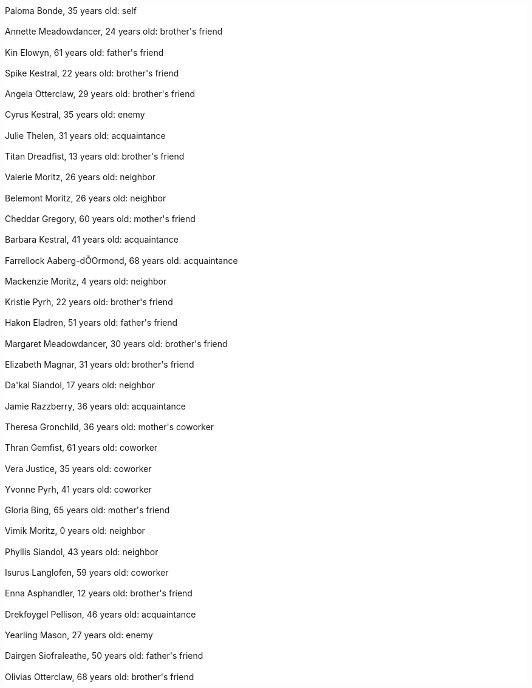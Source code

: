 Paloma Bonde, 35 years old: self

Annette Meadowdancer, 24 years old: brother's friend

Kin Elowyn, 61 years old: father's friend

Spike Kestral, 22 years old: brother's friend

Angela Otterclaw, 29 years old: brother's friend

Cyrus Kestral, 35 years old: enemy

Julie Thelen, 31 years old: acquaintance

Titan Dreadfist, 13 years old: brother's friend

Valerie Moritz, 26 years old: neighbor

Belemont Moritz, 26 years old: neighbor

Cheddar Gregory, 60 years old: mother's friend

Barbara Kestral, 41 years old: acquaintance

Farrellock Aaberg-dÕOrmond, 68 years old: acquaintance

Mackenzie Moritz, 4 years old: neighbor

Kristie Pyrh, 22 years old: brother's friend

Hakon Eladren, 51 years old: father's friend

Margaret Meadowdancer, 30 years old: brother's friend

Elizabeth Magnar, 31 years old: brother's friend

Da'kal Siandol, 17 years old: neighbor

Jamie Razzberry, 36 years old: acquaintance

Theresa Gronchild, 36 years old: mother's coworker

Thran Gemfist, 61 years old: coworker

Vera Justice, 35 years old: coworker

Yvonne Pyrh, 41 years old: coworker

Gloria Bing, 65 years old: mother's friend

Vimik Moritz, 0 years old: neighbor

Phyllis Siandol, 43 years old: neighbor

Isurus Langlofen, 59 years old: coworker

Enna Asphandler, 12 years old: brother's friend

Drekfoygel Pellison, 46 years old: acquaintance

Yearling Mason, 27 years old: enemy

Dairgen Siofraleathe, 50 years old: father's friend

Olivias Otterclaw, 68 years old: brother's friend
